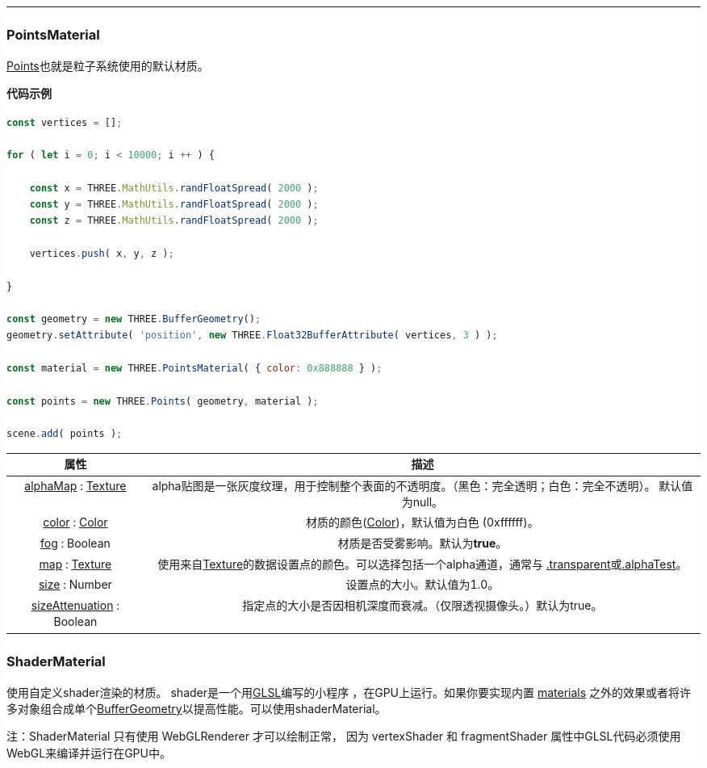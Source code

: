 ------

### PointsMaterial

[Points](https://threejs.org/docs/index.html#api/zh/objects/Points)也就是粒子系统使用的默认材质。

**代码示例**

```js
const vertices = [];

for ( let i = 0; i < 10000; i ++ ) {

	const x = THREE.MathUtils.randFloatSpread( 2000 );
	const y = THREE.MathUtils.randFloatSpread( 2000 );
	const z = THREE.MathUtils.randFloatSpread( 2000 );

	vertices.push( x, y, z );

}

const geometry = new THREE.BufferGeometry();
geometry.setAttribute( 'position', new THREE.Float32BufferAttribute( vertices, 3 ) );

const material = new THREE.PointsMaterial( { color: 0x888888 } );

const points = new THREE.Points( geometry, material );

scene.add( points );
```

|                             属性                             |                             描述                             |
| :----------------------------------------------------------: | :----------------------------------------------------------: |
| [alphaMap](https://threejs.org/docs/index.html#api/zh/materials/PointsMaterial.alphaMap) : [Texture](https://threejs.org/docs/index.html#api/zh/textures/Texture) | alpha贴图是一张灰度纹理，用于控制整个表面的不透明度。（黑色：完全透明；白色：完全不透明）。 默认值为null。 |
| [color](https://threejs.org/docs/index.html#api/zh/materials/PointsMaterial.color) : [Color](https://threejs.org/docs/index.html#api/zh/math/Color) | 材质的颜色([Color](https://threejs.org/docs/index.html#api/zh/math/Color))，默认值为白色 (0xffffff)。 |
| [fog](https://threejs.org/docs/index.html#api/zh/materials/PointsMaterial.fog) : Boolean |              材质是否受雾影响。默认为**true**。              |
| [map](https://threejs.org/docs/index.html#api/zh/materials/PointsMaterial.map) : [Texture](https://threejs.org/docs/index.html#api/zh/textures/Texture) | 使用来自[Texture](https://threejs.org/docs/index.html#api/zh/textures/Texture)的数据设置点的颜色。可以选择包括一个alpha通道，通常与 [.transparent](https://threejs.org/docs/index.html#api/zh/materials/Material.transparent)或[.alphaTest](https://threejs.org/docs/index.html#api/zh/materials/Material.alphaTest)。 |
| [size](https://threejs.org/docs/index.html#api/zh/materials/PointsMaterial.size) : Number |                 设置点的大小。默认值为1.0。                  |
| [sizeAttenuation](https://threejs.org/docs/index.html#api/zh/materials/PointsMaterial.sizeAttenuation) : Boolean | 指定点的大小是否因相机深度而衰减。（仅限透视摄像头。）默认为true。 |

### ShaderMaterial

使用自定义shader渲染的材质。 shader是一个用[GLSL](https://www.khronos.org/files/opengles_shading_language.pdf)编写的小程序 ，在GPU上运行。如果你要实现内置 [materials](https://threejs.org/docs/index.html#api/zh/materials/Material) 之外的效果或者将许多对象组合成单个[BufferGeometry](https://threejs.org/docs/index.html#api/zh/core/BufferGeometry)以提高性能。可以使用shaderMaterial。

注：ShaderMaterial 只有使用 WebGLRenderer 才可以绘制正常， 因为 vertexShader 和 fragmentShader 属性中GLSL代码必须使用WebGL来编译并运行在GPU中。
